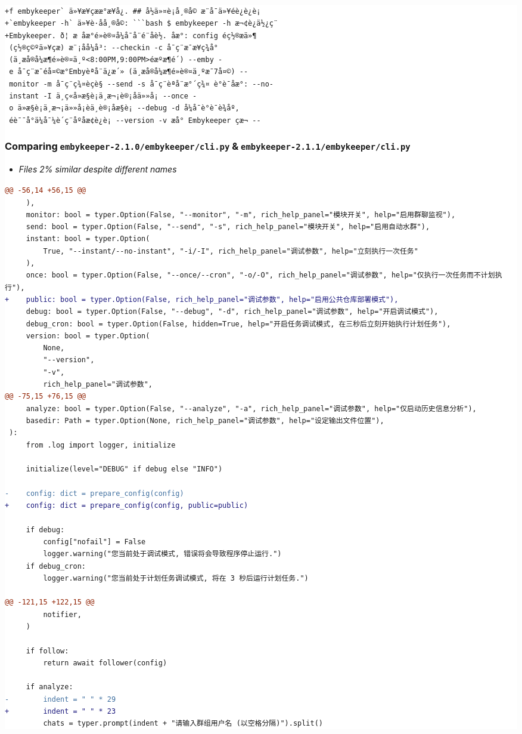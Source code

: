 ```
+f embykeeper` ä»¥æ¥çææ°æ¥å¿. ## å½ä»¤è¡å¸®å© æ¨å¯ä»¥éè¿è¿è¡
+`embykeeper -h` ä»¥è·åå¸®å©: ```bash $ embykeeper -h æ¬¢è¿ä½¿ç¨
+Embykeeper. ð¦ æ åæ°é»è®¤å¼å¯å¨é¨åè½. åæ°: config éç½®æä»¶
 (ç½®ç©ºä»¥çæ) æ¨¡åå¼å³: --checkin -c å¯ç¨æ¯æ¥ç­¾å°
 (ä¸æå®å¼æ¶é»è®¤ä¸º<8:00PM,9:00PM>éæºæ¶é´) --emby -
 e å¯ç¨æ¯éå¤©æ°Embyèªå¨ä¿æ´» (ä¸æå®å¼æ¶é»è®¤ä¸ºæ¯7å¤©) --
 monitor -m å¯ç¨ç¾¤èçè§ --send -s å¯ç¨èªå¨æ°´ç¾¤ è°è¯åæ°: --no-
 instant -I ä¸ç«å»æ§è¡ä¸æ¬¡è®¡åä»»å¡ --once -
 o ä»æ§è¡ä¸æ¬¡ä»»å¡èä¸è®¡åæ§è¡ --debug -d å¼å¯è°è¯è¾åº,
 éè¯¯å°ä¼å¯¼è´ç¨åºåæ­¢è¿è¡ --version -v æå° Embykeeper çæ¬ --
```

### Comparing `embykeeper-2.1.0/embykeeper/cli.py` & `embykeeper-2.1.1/embykeeper/cli.py`

 * *Files 2% similar despite different names*

```diff
@@ -56,14 +56,15 @@
     ),
     monitor: bool = typer.Option(False, "--monitor", "-m", rich_help_panel="模块开关", help="启用群聊监视"),
     send: bool = typer.Option(False, "--send", "-s", rich_help_panel="模块开关", help="启用自动水群"),
     instant: bool = typer.Option(
         True, "--instant/--no-instant", "-i/-I", rich_help_panel="调试参数", help="立刻执行一次任务"
     ),
     once: bool = typer.Option(False, "--once/--cron", "-o/-O", rich_help_panel="调试参数", help="仅执行一次任务而不计划执行"),
+    public: bool = typer.Option(False, rich_help_panel="调试参数", help="启用公共仓库部署模式"),
     debug: bool = typer.Option(False, "--debug", "-d", rich_help_panel="调试参数", help="开启调试模式"),
     debug_cron: bool = typer.Option(False, hidden=True, help="开启任务调试模式, 在三秒后立刻开始执行计划任务"),
     version: bool = typer.Option(
         None,
         "--version",
         "-v",
         rich_help_panel="调试参数",
@@ -75,15 +76,15 @@
     analyze: bool = typer.Option(False, "--analyze", "-a", rich_help_panel="调试参数", help="仅启动历史信息分析"),
     basedir: Path = typer.Option(None, rich_help_panel="调试参数", help="设定输出文件位置"),
 ):
     from .log import logger, initialize
 
     initialize(level="DEBUG" if debug else "INFO")
 
-    config: dict = prepare_config(config)
+    config: dict = prepare_config(config, public=public)
 
     if debug:
         config["nofail"] = False
         logger.warning("您当前处于调试模式, 错误将会导致程序停止运行.")
     if debug_cron:
         logger.warning("您当前处于计划任务调试模式, 将在 3 秒后运行计划任务.")
 
@@ -121,15 +122,15 @@
         notifier,
     )
 
     if follow:
         return await follower(config)
 
     if analyze:
-        indent = " " * 29
+        indent = " " * 23
         chats = typer.prompt(indent + "请输入群组用户名 (以空格分隔)").split()
```